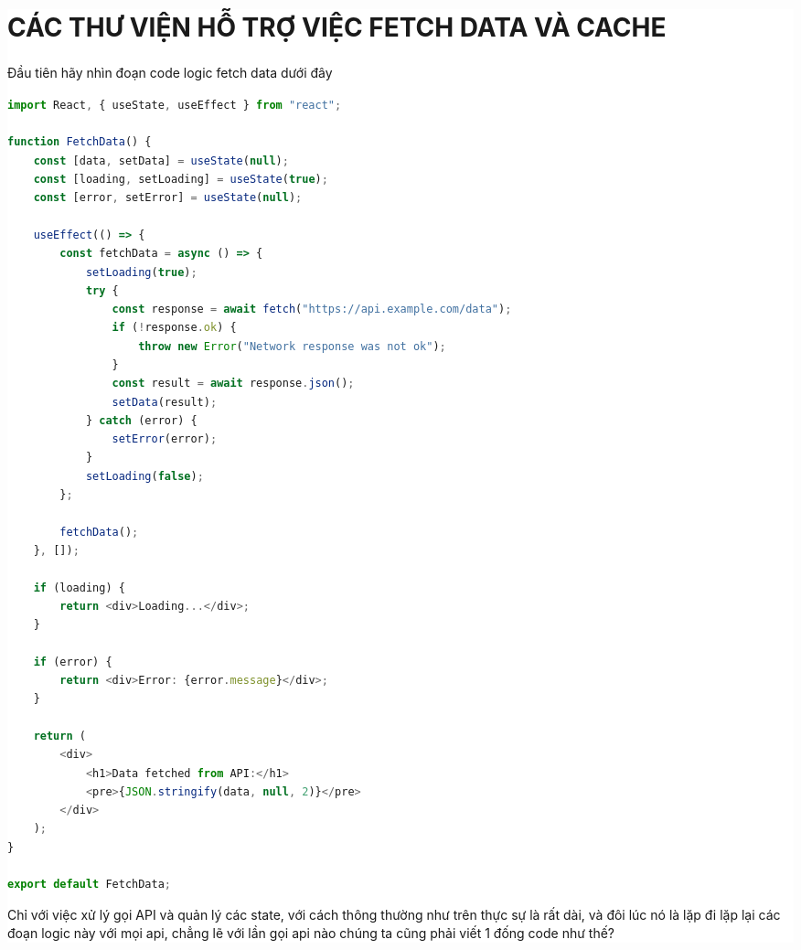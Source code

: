 # CÁC THƯ VIỆN HỖ TRỢ VIỆC FETCH DATA VÀ CACHE

Đầu tiên hãy nhìn đoạn code logic fetch data dưới đây

```ts
import React, { useState, useEffect } from "react";

function FetchData() {
    const [data, setData] = useState(null);
    const [loading, setLoading] = useState(true);
    const [error, setError] = useState(null);

    useEffect(() => {
        const fetchData = async () => {
            setLoading(true);
            try {
                const response = await fetch("https://api.example.com/data");
                if (!response.ok) {
                    throw new Error("Network response was not ok");
                }
                const result = await response.json();
                setData(result);
            } catch (error) {
                setError(error);
            }
            setLoading(false);
        };

        fetchData();
    }, []);

    if (loading) {
        return <div>Loading...</div>;
    }

    if (error) {
        return <div>Error: {error.message}</div>;
    }

    return (
        <div>
            <h1>Data fetched from API:</h1>
            <pre>{JSON.stringify(data, null, 2)}</pre>
        </div>
    );
}

export default FetchData;
```

Chỉ với việc xử lý gọi API và quản lý các state, với cách thông thường như trên thực sự là rất dài, và đôi lúc nó là lặp đi lặp lại các đoạn logic này với mọi api, chẳng lẽ với lần gọi api nào chúng ta cũng phải viết 1 đống code như thế?

